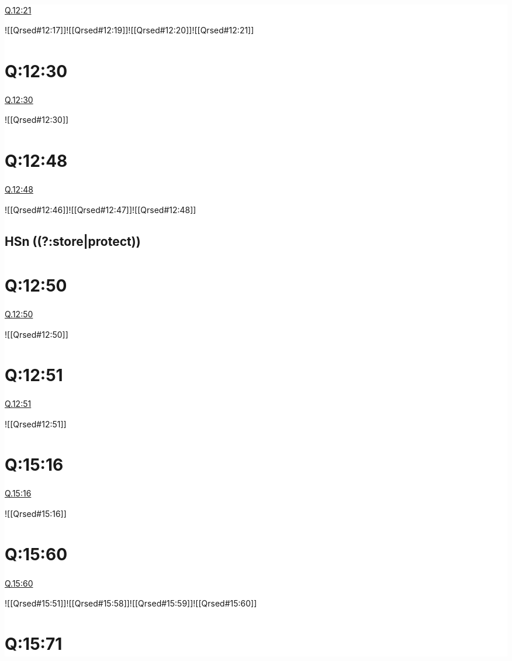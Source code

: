 [Q.12:21](https://quran.com/12:21/tafsirs/ar-tafsir-al-tabari)

![[Qrsed#12:17]]![[Qrsed#12:19]]![[Qrsed#12:20]]![[Qrsed#12:21]]

# Q:12:30

[Q.12:30](https://quran.com/12:30/tafsirs/ar-tafsir-al-tabari)

![[Qrsed#12:30]]

# Q:12:48

[Q.12:48](https://quran.com/12:48/tafsirs/ar-tafsir-al-tabari)

![[Qrsed#12:46]]![[Qrsed#12:47]]![[Qrsed#12:48]]

## HSn ((?:store|protect))

# Q:12:50

[Q.12:50](https://quran.com/12:50/tafsirs/ar-tafsir-al-tabari)

![[Qrsed#12:50]]

# Q:12:51

[Q.12:51](https://quran.com/12:51/tafsirs/ar-tafsir-al-tabari)

![[Qrsed#12:51]]

# Q:15:16

[Q.15:16](https://quran.com/15:16/tafsirs/ar-tafsir-al-tabari)

![[Qrsed#15:16]]

# Q:15:60

[Q.15:60](https://quran.com/15:60/tafsirs/ar-tafsir-al-tabari)

![[Qrsed#15:51]]![[Qrsed#15:58]]![[Qrsed#15:59]]![[Qrsed#15:60]]

# Q:15:71
